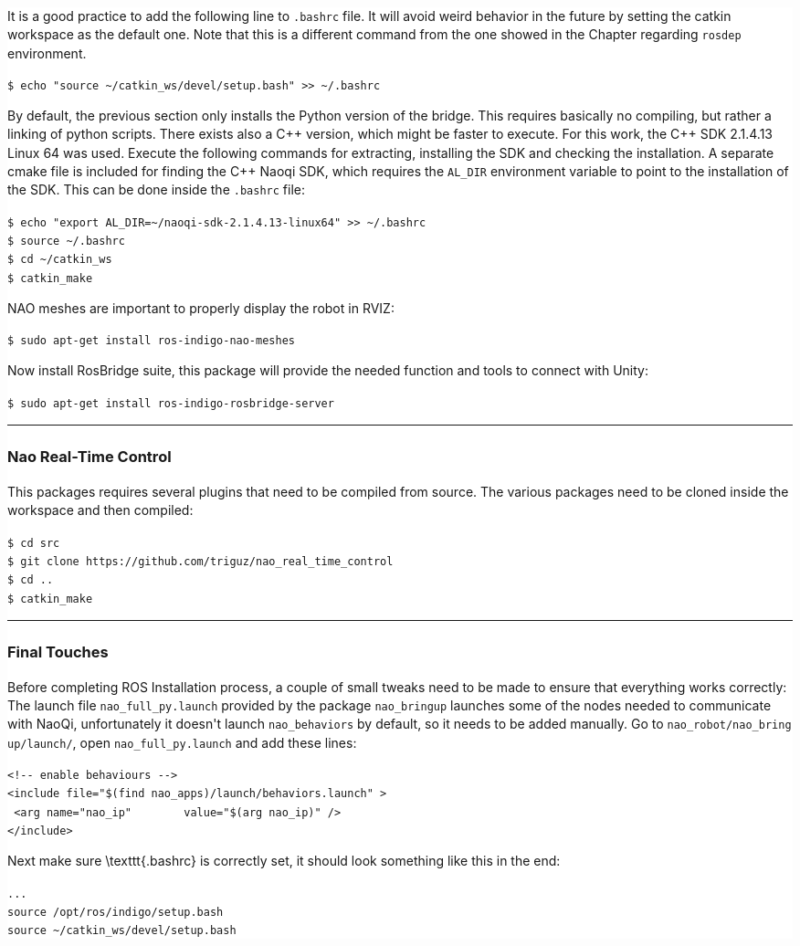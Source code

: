 ```shell
```
It is a good practice to add the following line to `.bashrc` file. It will avoid weird behavior in the future by setting the catkin workspace as the default one. Note that this is a different command from the one showed in the Chapter regarding `rosdep` environment.
```shell
$ echo "source ~/catkin_ws/devel/setup.bash" >> ~/.bashrc
```
By default, the previous section only installs the Python version of the bridge. This requires basically no compiling, but rather a linking of python scripts. There exists also a C++ version, which might be faster to execute.
For this work, the C++ SDK 2.1.4.13 Linux 64 was used.
Execute the following commands for extracting, installing the SDK and checking the installation. A separate cmake file is included for finding the C++ Naoqi SDK, which requires the `AL_DIR` environment variable to point to the installation of the SDK. This can be done inside the `.bashrc` file:
```shell
$ echo "export AL_DIR=~/naoqi-sdk-2.1.4.13-linux64" >> ~/.bashrc
$ source ~/.bashrc
$ cd ~/catkin_ws
$ catkin_make
```
NAO meshes are important to properly display the robot in RVIZ:
```shell
$ sudo apt-get install ros-indigo-nao-meshes
```
Now install RosBridge suite, this package will provide the needed function and tools to connect with Unity:
```shell
$ sudo apt-get install ros-indigo-rosbridge-server
```

---

<a name="naortc"></a>
### Nao Real-Time Control

This packages requires several plugins that need to be compiled from source. The various packages need to be cloned inside the workspace and then compiled:
```shell
$ cd src
$ git clone https://github.com/triguz/nao_real_time_control
$ cd ..
$ catkin_make
```

---

<a name="finalros"></a>
### Final Touches

Before completing ROS Installation process, a couple of small tweaks need to be made to ensure that everything works correctly:
The launch file `nao_full_py.launch` provided by the package `nao_bringup` launches some of the nodes needed to communicate with NaoQi, unfortunately it doesn't launch `nao_behaviors` by default, so it needs to be added manually.
Go to `nao_robot/nao_bringup/launch/`, open `nao_full_py.launch` and add these lines:
```shell
<!-- enable behaviours -->
<include file="$(find nao_apps)/launch/behaviors.launch" >
 <arg name="nao_ip"        value="$(arg nao_ip)" />
</include>
```
Next make sure \texttt{.bashrc} is correctly set, it should look something like this in the end:
```shell
...
source /opt/ros/indigo/setup.bash
source ~/catkin_ws/devel/setup.bash
```